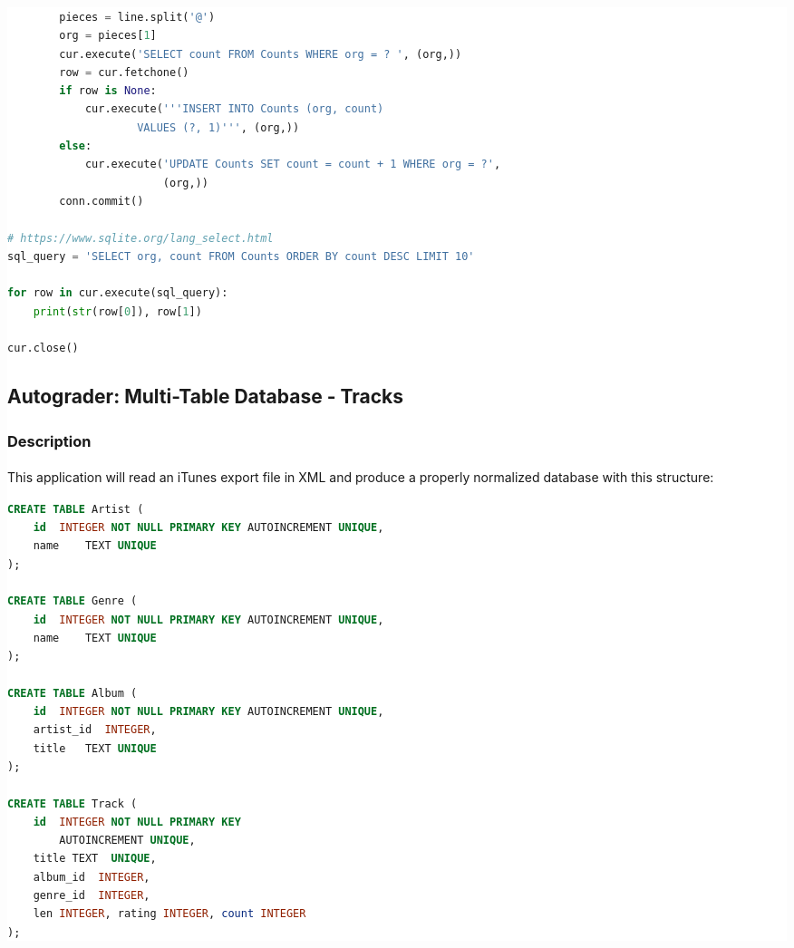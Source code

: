 ```python
        pieces = line.split('@')
        org = pieces[1]
        cur.execute('SELECT count FROM Counts WHERE org = ? ', (org,))
        row = cur.fetchone()
        if row is None:
            cur.execute('''INSERT INTO Counts (org, count)
                    VALUES (?, 1)''', (org,))
        else:
            cur.execute('UPDATE Counts SET count = count + 1 WHERE org = ?',
                        (org,))
        conn.commit()

# https://www.sqlite.org/lang_select.html
sql_query = 'SELECT org, count FROM Counts ORDER BY count DESC LIMIT 10'

for row in cur.execute(sql_query):
    print(str(row[0]), row[1])

cur.close()
```

## Autograder: Multi-Table Database - Tracks

### Description

This application will read an iTunes export file in XML and produce a properly normalized database with this structure:

```sql
CREATE TABLE Artist (
    id  INTEGER NOT NULL PRIMARY KEY AUTOINCREMENT UNIQUE,
    name    TEXT UNIQUE
);

CREATE TABLE Genre (
    id  INTEGER NOT NULL PRIMARY KEY AUTOINCREMENT UNIQUE,
    name    TEXT UNIQUE
);

CREATE TABLE Album (
    id  INTEGER NOT NULL PRIMARY KEY AUTOINCREMENT UNIQUE,
    artist_id  INTEGER,
    title   TEXT UNIQUE
);

CREATE TABLE Track (
    id  INTEGER NOT NULL PRIMARY KEY 
        AUTOINCREMENT UNIQUE,
    title TEXT  UNIQUE,
    album_id  INTEGER,
    genre_id  INTEGER,
    len INTEGER, rating INTEGER, count INTEGER
);
```
